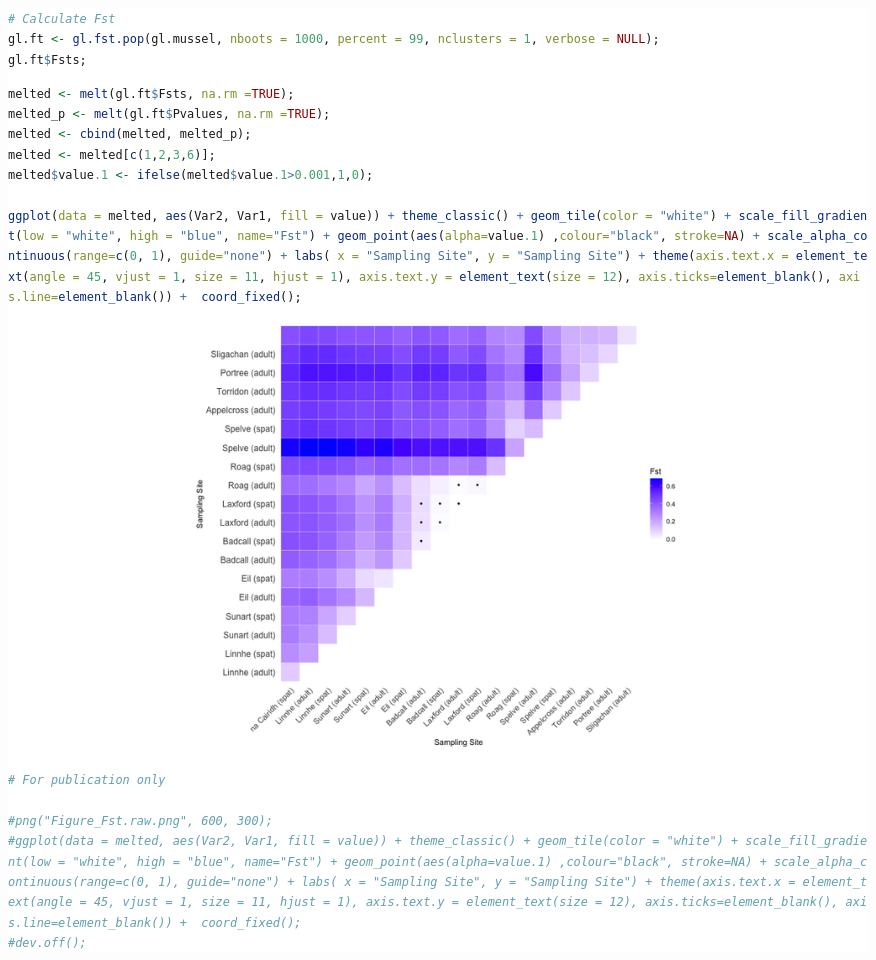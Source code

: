 ```r
# Calculate Fst
gl.ft <- gl.fst.pop(gl.mussel, nboots = 1000, percent = 99, nclusters = 1, verbose = NULL);
gl.ft$Fsts;
```

```r
melted <- melt(gl.ft$Fsts, na.rm =TRUE);
melted_p <- melt(gl.ft$Pvalues, na.rm =TRUE);
melted <- cbind(melted, melted_p);
melted <- melted[c(1,2,3,6)];
melted$value.1 <- ifelse(melted$value.1>0.001,1,0);

ggplot(data = melted, aes(Var2, Var1, fill = value)) + theme_classic() + geom_tile(color = "white") + scale_fill_gradient(low = "white", high = "blue", name="Fst") + geom_point(aes(alpha=value.1) ,colour="black", stroke=NA) + scale_alpha_continuous(range=c(0, 1), guide="none") + labs( x = "Sampling Site", y = "Sampling Site") + theme(axis.text.x = element_text(angle = 45, vjust = 1, size = 11, hjust = 1), axis.text.y = element_text(size = 12), axis.ticks=element_blank(), axis.line=element_blank()) +  coord_fixed();
```

![Fst plot](figure_1.png)


```r
# For publication only

#png("Figure_Fst.raw.png", 600, 300);
#ggplot(data = melted, aes(Var2, Var1, fill = value)) + theme_classic() + geom_tile(color = "white") + scale_fill_gradient(low = "white", high = "blue", name="Fst") + geom_point(aes(alpha=value.1) ,colour="black", stroke=NA) + scale_alpha_continuous(range=c(0, 1), guide="none") + labs( x = "Sampling Site", y = "Sampling Site") + theme(axis.text.x = element_text(angle = 45, vjust = 1, size = 11, hjust = 1), axis.text.y = element_text(size = 12), axis.ticks=element_blank(), axis.line=element_blank()) +  coord_fixed();
#dev.off();
```
